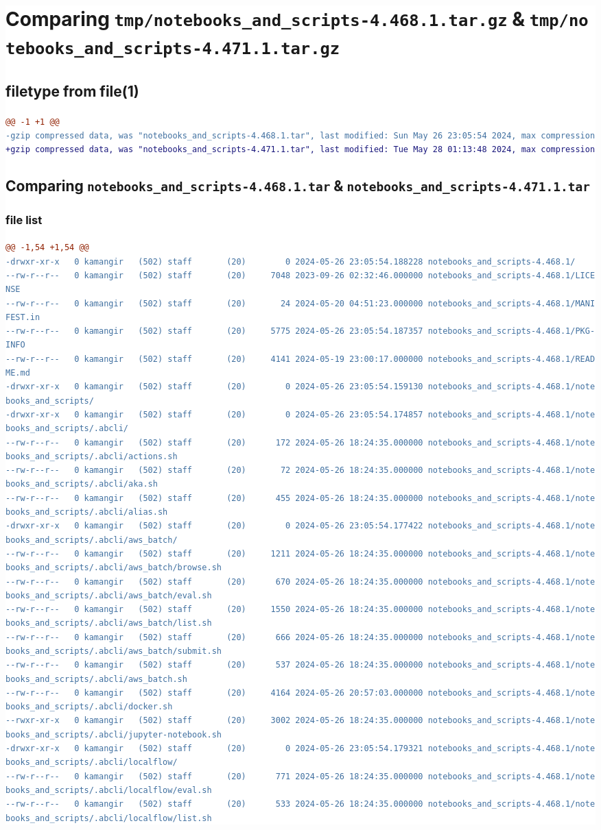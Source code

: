 # Comparing `tmp/notebooks_and_scripts-4.468.1.tar.gz` & `tmp/notebooks_and_scripts-4.471.1.tar.gz`

## filetype from file(1)

```diff
@@ -1 +1 @@
-gzip compressed data, was "notebooks_and_scripts-4.468.1.tar", last modified: Sun May 26 23:05:54 2024, max compression
+gzip compressed data, was "notebooks_and_scripts-4.471.1.tar", last modified: Tue May 28 01:13:48 2024, max compression
```

## Comparing `notebooks_and_scripts-4.468.1.tar` & `notebooks_and_scripts-4.471.1.tar`

### file list

```diff
@@ -1,54 +1,54 @@
-drwxr-xr-x   0 kamangir   (502) staff       (20)        0 2024-05-26 23:05:54.188228 notebooks_and_scripts-4.468.1/
--rw-r--r--   0 kamangir   (502) staff       (20)     7048 2023-09-26 02:32:46.000000 notebooks_and_scripts-4.468.1/LICENSE
--rw-r--r--   0 kamangir   (502) staff       (20)       24 2024-05-20 04:51:23.000000 notebooks_and_scripts-4.468.1/MANIFEST.in
--rw-r--r--   0 kamangir   (502) staff       (20)     5775 2024-05-26 23:05:54.187357 notebooks_and_scripts-4.468.1/PKG-INFO
--rw-r--r--   0 kamangir   (502) staff       (20)     4141 2024-05-19 23:00:17.000000 notebooks_and_scripts-4.468.1/README.md
-drwxr-xr-x   0 kamangir   (502) staff       (20)        0 2024-05-26 23:05:54.159130 notebooks_and_scripts-4.468.1/notebooks_and_scripts/
-drwxr-xr-x   0 kamangir   (502) staff       (20)        0 2024-05-26 23:05:54.174857 notebooks_and_scripts-4.468.1/notebooks_and_scripts/.abcli/
--rw-r--r--   0 kamangir   (502) staff       (20)      172 2024-05-26 18:24:35.000000 notebooks_and_scripts-4.468.1/notebooks_and_scripts/.abcli/actions.sh
--rw-r--r--   0 kamangir   (502) staff       (20)       72 2024-05-26 18:24:35.000000 notebooks_and_scripts-4.468.1/notebooks_and_scripts/.abcli/aka.sh
--rw-r--r--   0 kamangir   (502) staff       (20)      455 2024-05-26 18:24:35.000000 notebooks_and_scripts-4.468.1/notebooks_and_scripts/.abcli/alias.sh
-drwxr-xr-x   0 kamangir   (502) staff       (20)        0 2024-05-26 23:05:54.177422 notebooks_and_scripts-4.468.1/notebooks_and_scripts/.abcli/aws_batch/
--rw-r--r--   0 kamangir   (502) staff       (20)     1211 2024-05-26 18:24:35.000000 notebooks_and_scripts-4.468.1/notebooks_and_scripts/.abcli/aws_batch/browse.sh
--rw-r--r--   0 kamangir   (502) staff       (20)      670 2024-05-26 18:24:35.000000 notebooks_and_scripts-4.468.1/notebooks_and_scripts/.abcli/aws_batch/eval.sh
--rw-r--r--   0 kamangir   (502) staff       (20)     1550 2024-05-26 18:24:35.000000 notebooks_and_scripts-4.468.1/notebooks_and_scripts/.abcli/aws_batch/list.sh
--rw-r--r--   0 kamangir   (502) staff       (20)      666 2024-05-26 18:24:35.000000 notebooks_and_scripts-4.468.1/notebooks_and_scripts/.abcli/aws_batch/submit.sh
--rw-r--r--   0 kamangir   (502) staff       (20)      537 2024-05-26 18:24:35.000000 notebooks_and_scripts-4.468.1/notebooks_and_scripts/.abcli/aws_batch.sh
--rw-r--r--   0 kamangir   (502) staff       (20)     4164 2024-05-26 20:57:03.000000 notebooks_and_scripts-4.468.1/notebooks_and_scripts/.abcli/docker.sh
--rwxr-xr-x   0 kamangir   (502) staff       (20)     3002 2024-05-26 18:24:35.000000 notebooks_and_scripts-4.468.1/notebooks_and_scripts/.abcli/jupyter-notebook.sh
-drwxr-xr-x   0 kamangir   (502) staff       (20)        0 2024-05-26 23:05:54.179321 notebooks_and_scripts-4.468.1/notebooks_and_scripts/.abcli/localflow/
--rw-r--r--   0 kamangir   (502) staff       (20)      771 2024-05-26 18:24:35.000000 notebooks_and_scripts-4.468.1/notebooks_and_scripts/.abcli/localflow/eval.sh
--rw-r--r--   0 kamangir   (502) staff       (20)      533 2024-05-26 18:24:35.000000 notebooks_and_scripts-4.468.1/notebooks_and_scripts/.abcli/localflow/list.sh
```